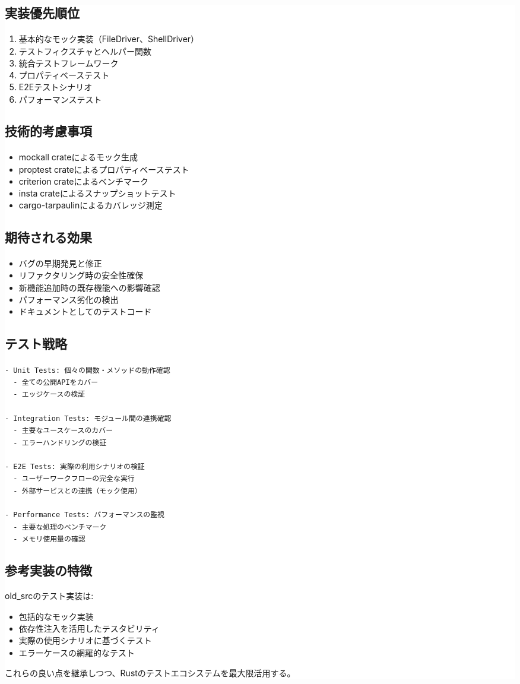 ## 実装優先順位
1. 基本的なモック実装（FileDriver、ShellDriver）
2. テストフィクスチャとヘルパー関数
3. 統合テストフレームワーク
4. プロパティベーステスト
5. E2Eテストシナリオ
6. パフォーマンステスト

## 技術的考慮事項
- mockall crateによるモック生成
- proptest crateによるプロパティベーステスト
- criterion crateによるベンチマーク
- insta crateによるスナップショットテスト
- cargo-tarpaulinによるカバレッジ測定

## 期待される効果
- バグの早期発見と修正
- リファクタリング時の安全性確保
- 新機能追加時の既存機能への影響確認
- パフォーマンス劣化の検出
- ドキュメントとしてのテストコード

## テスト戦略
```
- Unit Tests: 個々の関数・メソッドの動作確認
  - 全ての公開APIをカバー
  - エッジケースの検証
  
- Integration Tests: モジュール間の連携確認  
  - 主要なユースケースのカバー
  - エラーハンドリングの検証
  
- E2E Tests: 実際の利用シナリオの検証
  - ユーザーワークフローの完全な実行
  - 外部サービスとの連携（モック使用）
  
- Performance Tests: パフォーマンスの監視
  - 主要な処理のベンチマーク
  - メモリ使用量の確認
```

## 参考実装の特徴
old_srcのテスト実装は:
- 包括的なモック実装
- 依存性注入を活用したテスタビリティ
- 実際の使用シナリオに基づくテスト
- エラーケースの網羅的なテスト

これらの良い点を継承しつつ、Rustのテストエコシステムを最大限活用する。
